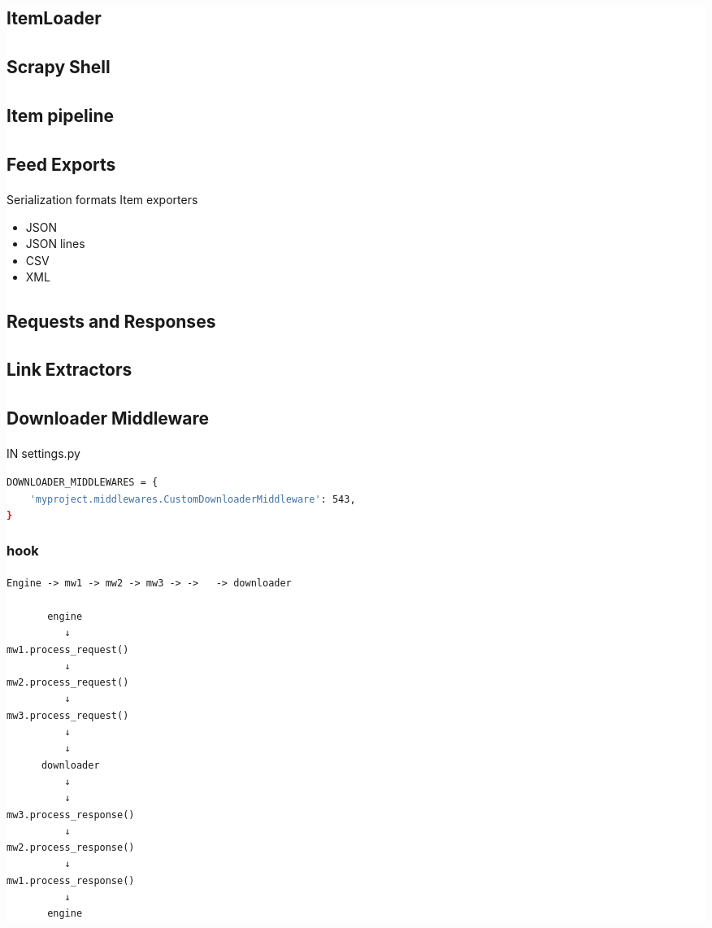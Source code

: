## ItemLoader

## Scrapy Shell

## Item pipeline

## Feed Exports

Serialization formats
Item exporters
* JSON
* JSON lines
* CSV
* XML


## Requests and Responses

## Link Extractors


## Downloader Middleware
IN settings.py
```sh
DOWNLOADER_MIDDLEWARES = {
    'myproject.middlewares.CustomDownloaderMiddleware': 543,
}
```

### hook
```
Engine -> mw1 -> mw2 -> mw3 -> ->   -> downloader

       engine
          ↓
mw1.process_request()
          ↓
mw2.process_request()
          ↓
mw3.process_request()
          ↓
          ↓
      downloader
          ↓
          ↓
mw3.process_response()
          ↓
mw2.process_response()
          ↓
mw1.process_response()
          ↓
       engine
```
